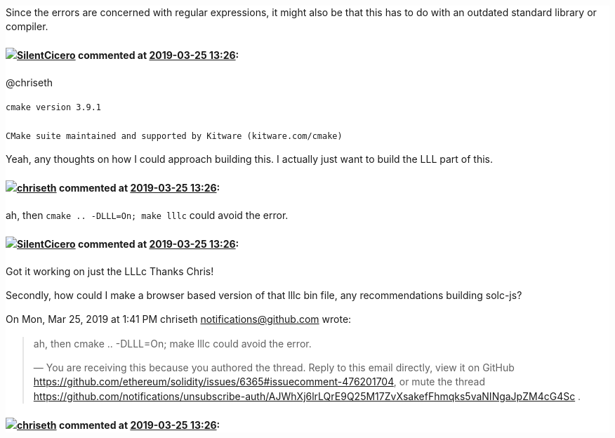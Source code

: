 Since the errors are concerned with regular expressions, it might also be that this has to do with an outdated standard library or compiler.

#### <img src="https://avatars.githubusercontent.com/u/9806174?u=8f036e40817f4632e77aaa0d901ada7c61910939&v=4" width="50">[SilentCicero](https://github.com/SilentCicero) commented at [2019-03-25 13:26](https://github.com/ethereum/solidity/issues/6365#issuecomment-476201193):

@chriseth 

```
cmake version 3.9.1

CMake suite maintained and supported by Kitware (kitware.com/cmake)
```

Yeah, any thoughts on how I could approach building this. I actually just want to build the LLL part of this.

#### <img src="https://avatars.githubusercontent.com/u/9073706?v=4" width="50">[chriseth](https://github.com/chriseth) commented at [2019-03-25 13:26](https://github.com/ethereum/solidity/issues/6365#issuecomment-476201704):

ah, then `cmake .. -DLLL=On; make lllc` could avoid the error.

#### <img src="https://avatars.githubusercontent.com/u/9806174?u=8f036e40817f4632e77aaa0d901ada7c61910939&v=4" width="50">[SilentCicero](https://github.com/SilentCicero) commented at [2019-03-25 13:26](https://github.com/ethereum/solidity/issues/6365#issuecomment-476217957):

Got it working on just the LLLc Thanks Chris!

Secondly, how could I make a browser based version of that lllc bin file,
any recommendations building solc-js?

On Mon, Mar 25, 2019 at 1:41 PM chriseth <notifications@github.com> wrote:

> ah, then cmake .. -DLLL=On; make lllc could avoid the error.
>
> —
> You are receiving this because you authored the thread.
> Reply to this email directly, view it on GitHub
> <https://github.com/ethereum/solidity/issues/6365#issuecomment-476201704>,
> or mute the thread
> <https://github.com/notifications/unsubscribe-auth/AJWhXj6lrLQrE9Q25M17ZvXsakefFhmqks5vaNINgaJpZM4cG4Sc>
> .
>

#### <img src="https://avatars.githubusercontent.com/u/9073706?v=4" width="50">[chriseth](https://github.com/chriseth) commented at [2019-03-25 13:26](https://github.com/ethereum/solidity/issues/6365#issuecomment-476219195):
